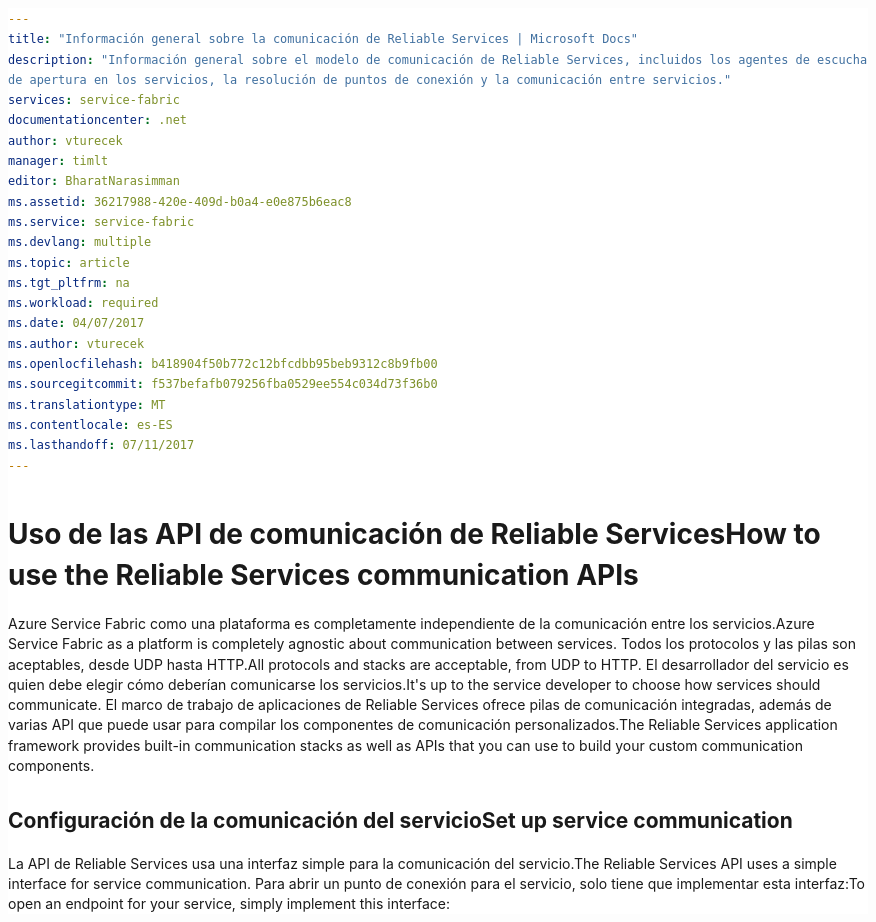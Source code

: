 ```yaml
---
title: "Información general sobre la comunicación de Reliable Services | Microsoft Docs"
description: "Información general sobre el modelo de comunicación de Reliable Services, incluidos los agentes de escucha de apertura en los servicios, la resolución de puntos de conexión y la comunicación entre servicios."
services: service-fabric
documentationcenter: .net
author: vturecek
manager: timlt
editor: BharatNarasimman
ms.assetid: 36217988-420e-409d-b0a4-e0e875b6eac8
ms.service: service-fabric
ms.devlang: multiple
ms.topic: article
ms.tgt_pltfrm: na
ms.workload: required
ms.date: 04/07/2017
ms.author: vturecek
ms.openlocfilehash: b418904f50b772c12bfcdbb95beb9312c8b9fb00
ms.sourcegitcommit: f537befafb079256fba0529ee554c034d73f36b0
ms.translationtype: MT
ms.contentlocale: es-ES
ms.lasthandoff: 07/11/2017
---
```

# <a name="how-to-use-the-reliable-services-communication-apis"></a><span data-ttu-id="a0d97-103">Uso de las API de comunicación de Reliable Services</span><span class="sxs-lookup"><span data-stu-id="a0d97-103">How to use the Reliable Services communication APIs</span></span>
<span data-ttu-id="a0d97-104">Azure Service Fabric como una plataforma es completamente independiente de la comunicación entre los servicios.</span><span class="sxs-lookup"><span data-stu-id="a0d97-104">Azure Service Fabric as a platform is completely agnostic about communication between services.</span></span> <span data-ttu-id="a0d97-105">Todos los protocolos y las pilas son aceptables, desde UDP hasta HTTP.</span><span class="sxs-lookup"><span data-stu-id="a0d97-105">All protocols and stacks are acceptable, from UDP to HTTP.</span></span> <span data-ttu-id="a0d97-106">El desarrollador del servicio es quien debe elegir cómo deberían comunicarse los servicios.</span><span class="sxs-lookup"><span data-stu-id="a0d97-106">It's up to the service developer to choose how services should communicate.</span></span> <span data-ttu-id="a0d97-107">El marco de trabajo de aplicaciones de Reliable Services ofrece pilas de comunicación integradas, además de varias API que puede usar para compilar los componentes de comunicación personalizados.</span><span class="sxs-lookup"><span data-stu-id="a0d97-107">The Reliable Services application framework provides built-in communication stacks as well as APIs that you can use to build your custom communication components.</span></span>

## <a name="set-up-service-communication"></a><span data-ttu-id="a0d97-108">Configuración de la comunicación del servicio</span><span class="sxs-lookup"><span data-stu-id="a0d97-108">Set up service communication</span></span>
<span data-ttu-id="a0d97-109">La API de Reliable Services usa una interfaz simple para la comunicación del servicio.</span><span class="sxs-lookup"><span data-stu-id="a0d97-109">The Reliable Services API uses a simple interface for service communication.</span></span> <span data-ttu-id="a0d97-110">Para abrir un punto de conexión para el servicio, solo tiene que implementar esta interfaz:</span><span class="sxs-lookup"><span data-stu-id="a0d97-110">To open an endpoint for your service, simply implement this interface:</span></span>
